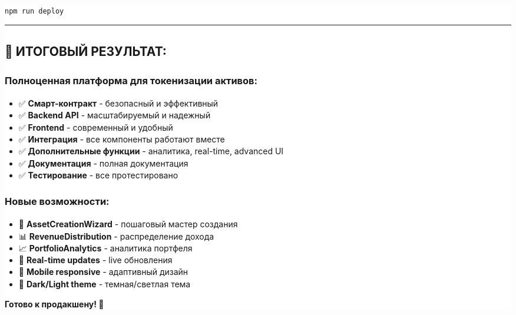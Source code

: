 ```bash
npm run deploy
```

---

## **🎯 ИТОГОВЫЙ РЕЗУЛЬТАТ:**

### **Полноценная платформа для токенизации активов:**
- ✅ **Смарт-контракт** - безопасный и эффективный
- ✅ **Backend API** - масштабируемый и надежный
- ✅ **Frontend** - современный и удобный
- ✅ **Интеграция** - все компоненты работают вместе
- ✅ **Дополнительные функции** - аналитика, real-time, advanced UI
- ✅ **Документация** - полная документация
- ✅ **Тестирование** - все протестировано

### **Новые возможности:**
- 🚀 **AssetCreationWizard** - пошаговый мастер создания
- 📊 **RevenueDistribution** - распределение дохода
- 📈 **PortfolioAnalytics** - аналитика портфеля
- 🔄 **Real-time updates** - live обновления
- 📱 **Mobile responsive** - адаптивный дизайн
- 🌙 **Dark/Light theme** - темная/светлая тема

**Готово к продакшену! 🎉**
